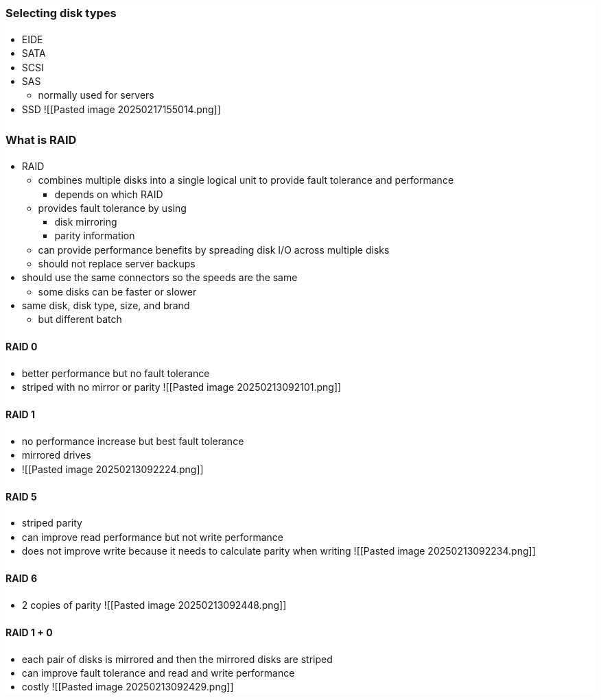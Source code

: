 ### Selecting disk types
- EIDE
- SATA
- SCSI
- SAS
	- normally used for servers 
- SSD 
![[Pasted image 20250217155014.png]]

### What is RAID
- RAID
	- combines multiple disks into a single logical unit to provide fault tolerance and performance
		- depends on which RAID
	- provides fault tolerance by using
		- disk mirroring
		- parity information
	- can provide performance benefits by spreading disk I/O across multiple disks
	- should not replace server backups 
- should use the same connectors so the speeds are the same 
	- some disks can be faster or slower 
- same disk, disk type, size, and brand
	- but different batch 

#### RAID 0
- better performance but no fault tolerance 
- striped with no mirror or parity
![[Pasted image 20250213092101.png]]

#### RAID 1
- no performance increase but best fault tolerance
- mirrored drives
- ![[Pasted image 20250213092224.png]]

#### RAID 5
- striped parity 
- can improve read performance but not write performance 
- does not improve write because it needs to calculate parity when writing
![[Pasted image 20250213092234.png]]

#### RAID 6
- 2 copies of parity 
![[Pasted image 20250213092448.png]]

#### RAID 1 + 0
- each pair of disks is mirrored and then the mirrored disks are striped
- can improve fault tolerance and read and write performance
- costly 
![[Pasted image 20250213092429.png]]
